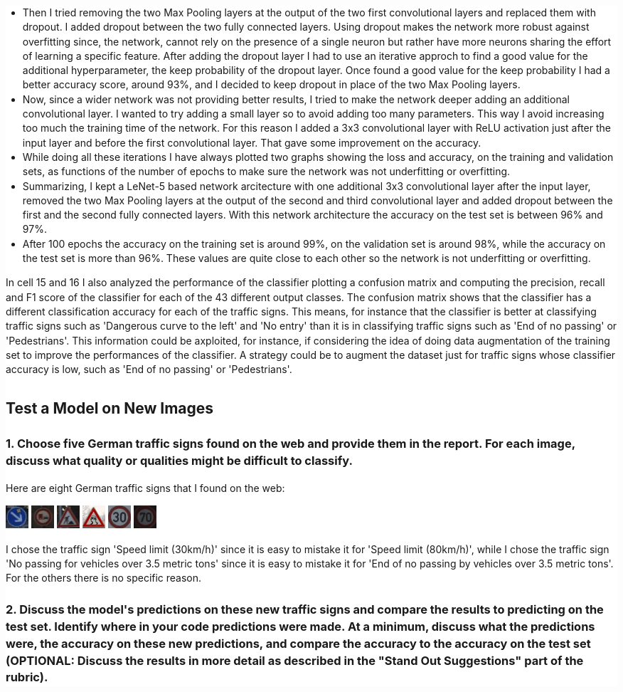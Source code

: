 + Then I tried removing the two Max Pooling layers at the output of the two first convolutional layers and replaced them with dropout. I added dropout between the two fully connected layers. Using dropout makes the network more robust against overfitting since, the network, cannot rely on the presence of a single neuron but rather have more neurons sharing the effort of learning a specific feature. After adding the dropout layer I had to use an iterative approch to find a good value for the additional hyperparameter, the keep probability of the dropout layer. Once found a good value for the keep probability I had a better accuracy score, around 93%, and I decided to keep dropout in place of the two Max Pooling layers.
+ Now, since a wider network was not providing better results, I tried to make the network deeper adding an additional convolutional layer. I wanted to try adding a small layer so to avoid adding too many parameters. This way I avoid increasing too much the training time of the network. For this reason I added a 3x3 convolutional layer with ReLU activation just after the input layer and before the first convolutional layer. That gave some improvement on the accuracy.
+ While doing all these iterations I have always plotted two graphs showing the loss and accuracy, on the training and validation sets, as functions of the number of epochs to make sure the network was not underfitting or overfitting.
+ Summarizing, I kept a LeNet-5 based network arcitecture with one additional 3x3 convolutional layer after the input layer, removed the two Max Pooling layers at the output of the second and third convolutional layer and added dropout between the first and the second fully connected layers. With this network architecture the accuracy on the test set is between 96% and 97%.
+ After 100 epochs the accuracy on the training set is around 99%, on the validation set is around 98%, while the accuracy on the test set is more than 96%. These values are quite close to each other so the network is not underfitting or overfitting.

In cell 15 and 16 I also analyzed the performance of the classifier plotting a confusion matrix and computing the precision, recall and F1 score of the classifier for each of the 43 different output classes. The confusion matrix shows that the classifier has a different classification accuracy for each of the traffic signs. This means, for instance that the classifier is better at classifying traffic signs such as 'Dangerous curve to the left' and 'No entry' than it is in classifying traffic signs such as 'End of no passing' or 'Pedestrians'. This information could be axploited, for instance, if considering the idea of doing data augmentation of the training set to improve the performances of the classifier. A strategy could be to augment the dataset just for traffic signs whose classifier accuracy is low, such as 'End of no passing' or 'Pedestrians'.

## Test a Model on New Images

### 1. Choose five German traffic signs found on the web and provide them in the report. For each image, discuss what quality or qualities might be difficult to classify.

Here are eight German traffic signs that I found on the web:

![alt text][test_image1] ![alt text][test_image2] ![alt text][test_image3]
![alt text][test_image4] ![alt text][test_image5] ![alt text][test_image6]

I chose the traffic sign 'Speed limit (30km/h)' since it is easy to mistake it for 'Speed limit (80km/h)', while I chose the traffic sign 'No passing for vehicles over 3.5 metric tons' since it is easy to mistake it for 'End of no passing by vehicles over 3.5 metric tons'. For the others there is no specific reason.

### 2. Discuss the model's predictions on these new traffic signs and compare the results to predicting on the test set. Identify where in your code predictions were made. At a minimum, discuss what the predictions were, the accuracy on these new predictions, and compare the accuracy to the accuracy on the test set (OPTIONAL: Discuss the results in more detail as described in the "Stand Out Suggestions" part of the rubric).


[//]: # (Image References)
[barchart]: ./examples/barchart.png "Traffic Sign frequency"
[no_vehicle_grayscale]: ./examples/no_vehicle_grayscale.png "No Vehicle grayscale"
[test_image1]: ./test_images/keep_right.png "Keep right"
[test_image2]: ./test_images/no_passing_over_35.png "No passing over 3.5"
[test_image3]: ./test_images/road_work.png "Road work"
[test_image4]: ./test_images/slippery_road.png "Slippery road"
[test_image5]: ./test_images/speed_limit_30.png "Speed limit (30km/h)"
[test_image6]: ./test_images/speed_limit_70.png "Speed limit (70km/h)"